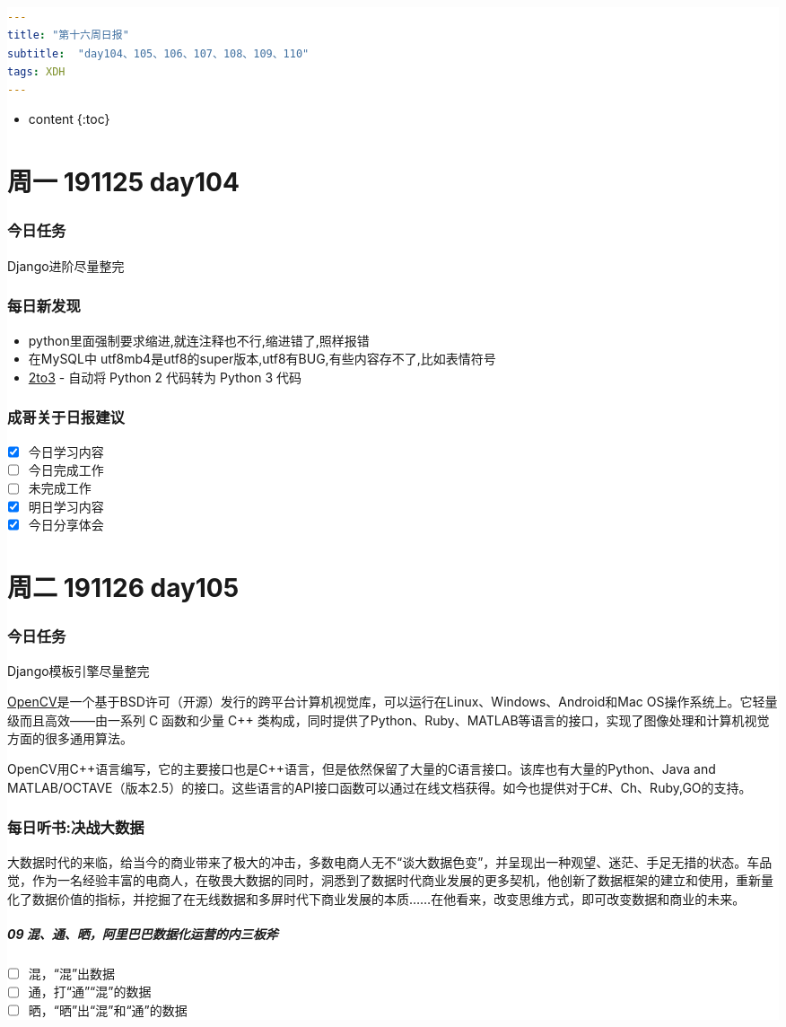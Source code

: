 ```yaml
---  
title: "第十六周日报"   
subtitle:  "day104、105、106、107、108、109、110"   
tags: XDH    
---  
```





* content
{:toc}




# 周一 191125 day104 
### 今日任务
Django进阶尽量整完

### 每日新发现
- python里面强制要求缩进,就连注释也不行,缩进错了,照样报错
- 在MySQL中 utf8mb4是utf8的super版本,utf8有BUG,有些内容存不了,比如表情符号
- [2to3](https://docs.python.org/zh-cn/3.7/library/2to3.html) - 自动将 Python 2 代码转为 Python 3 代码

### 成哥关于日报建议
- [x] 今日学习内容
- [ ] 今日完成工作
- [ ] 未完成工作
- [x] 明日学习内容
- [x] 今日分享体会
# 周二 191126 day105
### 今日任务
Django模板引擎尽量整完


[OpenCV](https://opencv.org/)是一个基于BSD许可（开源）发行的跨平台计算机视觉库，可以运行在Linux、Windows、Android和Mac OS操作系统上。它轻量级而且高效——由一系列 C 函数和少量 C++ 类构成，同时提供了Python、Ruby、MATLAB等语言的接口，实现了图像处理和计算机视觉方面的很多通用算法。

OpenCV用C++语言编写，它的主要接口也是C++语言，但是依然保留了大量的C语言接口。该库也有大量的Python、Java and MATLAB/OCTAVE（版本2.5）的接口。这些语言的API接口函数可以通过在线文档获得。如今也提供对于C#、Ch、Ruby,GO的支持。

### 每日听书:决战大数据

大数据时代的来临，给当今的商业带来了极大的冲击，多数电商人无不“谈大数据色变”，并呈现出一种观望、迷茫、手足无措的状态。车品觉，作为一名经验丰富的电商人，在敬畏大数据的同时，洞悉到了数据时代商业发展的更多契机，他创新了数据框架的建立和使用，重新量化了数据价值的指标，并挖掘了在无线数据和多屏时代下商业发展的本质……在他看来，改变思维方式，即可改变数据和商业的未来。

##### 09 混、通、晒，阿里巴巴数据化运营的内三板斧
- [ ] 混，“混”出数据
- [ ] 通，打“通”“混”的数据
- [ ] 晒，“晒”出“混”和“通”的数据
